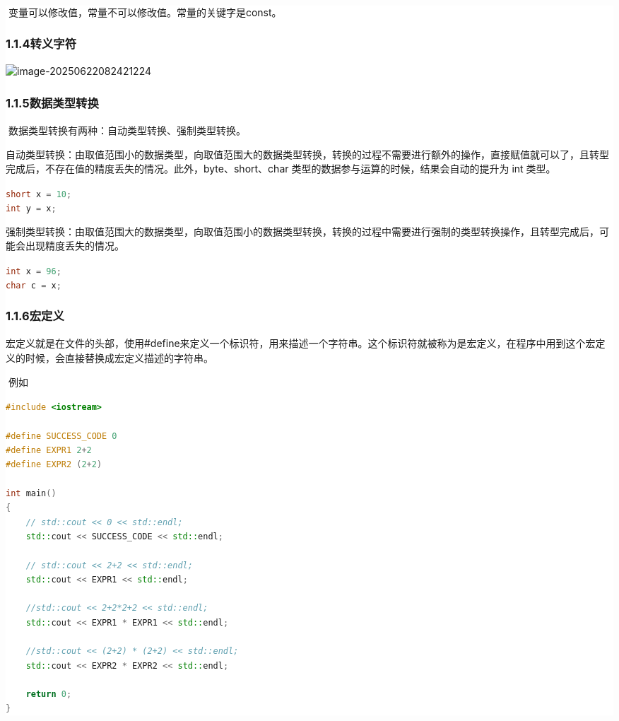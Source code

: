 ​	变量可以修改值，常量不可以修改值。常量的关键字是const。

### 1.1.4转义字符

![image-20250622082421224](C:\Users\admin\AppData\Roaming\Typora\typora-user-images\image-20250622082421224.png)

### 1.1.5数据类型转换

​	数据类型转换有两种：自动类型转换、强制类型转换。

​	自动类型转换：由取值范围小的数据类型，向取值范围大的数据类型转换，转换的过程不需要进行额外的操作，直接赋值就可以了，且转型完成后，不存在值的精度丢失的情况。此外，byte、short、char 类型的数据参与运算的时候，结果会自动的提升为 int 类型。

```cpp
short x = 10;
int y = x;
```

​	强制类型转换：由取值范围大的数据类型，向取值范围小的数据类型转换，转换的过程中需要进行强制的类型转换操作，且转型完成后，可能会出现精度丢失的情况。

```cpp
int x = 96;
char c = x;
```



### 1.1.6**宏定义**

​	宏定义就是在文件的头部，使用#define来定义一个标识符，用来描述一个字符串。这个标识符就被称为是宏定义，在程序中用到这个宏定义的时候，会直接替换成宏定义描述的字符串。

​	例如

```cpp
#include <iostream>

#define SUCCESS_CODE 0
#define EXPR1 2+2
#define EXPR2 (2+2)

int main()
{
	// std::cout << 0 << std::endl;
	std::cout << SUCCESS_CODE << std::endl;

	// std::cout << 2+2 << std::endl;
	std::cout << EXPR1 << std::endl;

	//std::cout << 2+2*2+2 << std::endl;
	std::cout << EXPR1 * EXPR1 << std::endl;
	
	//std::cout << (2+2) * (2+2) << std::endl;
	std::cout << EXPR2 * EXPR2 << std::endl;

	return 0;
}
```
